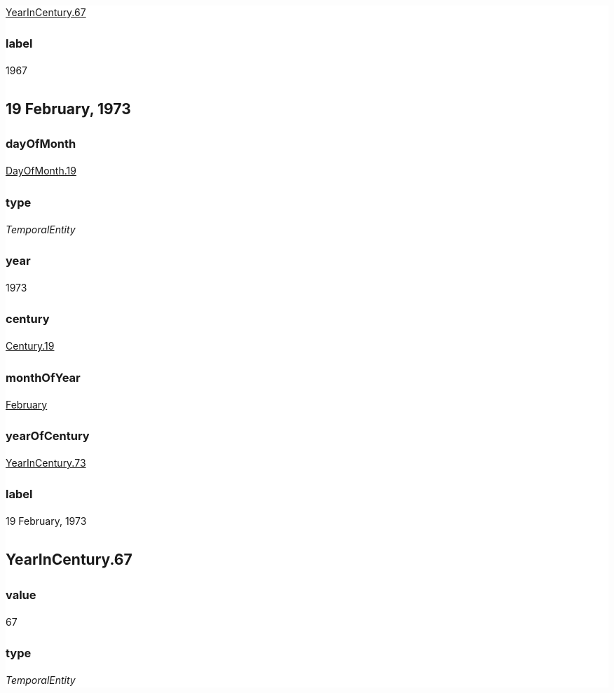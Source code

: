
[YearInCentury.67](#YearInCentury.67)

### label


1967

## 19 February, 1973

### dayOfMonth


[DayOfMonth.19](#DayOfMonth.19)

### type


*TemporalEntity*

### year


1973

### century


[Century.19](#Century.19)

### monthOfYear


[February](#February)

### yearOfCentury


[YearInCentury.73](#YearInCentury.73)

### label


19 February, 1973

## YearInCentury.67

### value


67

### type


*TemporalEntity*
